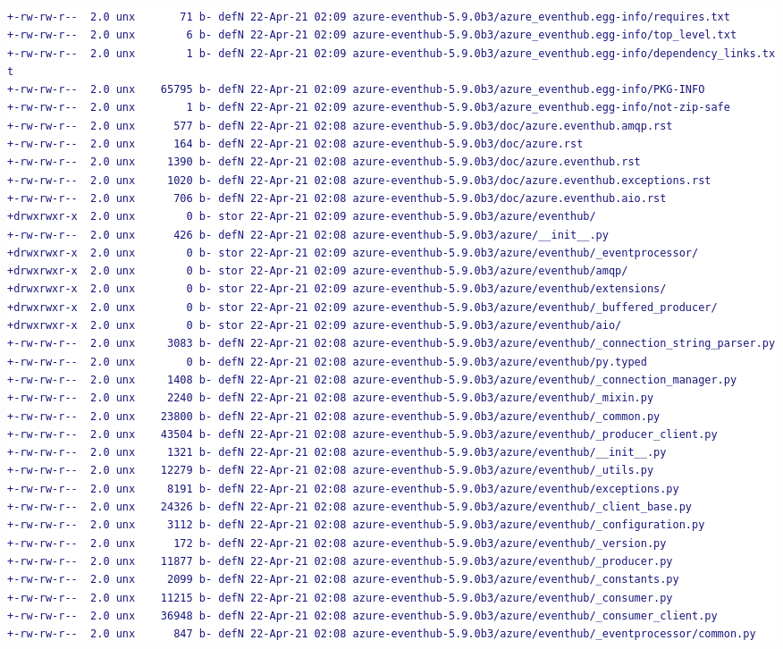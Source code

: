 ```diff
+-rw-rw-r--  2.0 unx       71 b- defN 22-Apr-21 02:09 azure-eventhub-5.9.0b3/azure_eventhub.egg-info/requires.txt
+-rw-rw-r--  2.0 unx        6 b- defN 22-Apr-21 02:09 azure-eventhub-5.9.0b3/azure_eventhub.egg-info/top_level.txt
+-rw-rw-r--  2.0 unx        1 b- defN 22-Apr-21 02:09 azure-eventhub-5.9.0b3/azure_eventhub.egg-info/dependency_links.txt
+-rw-rw-r--  2.0 unx    65795 b- defN 22-Apr-21 02:09 azure-eventhub-5.9.0b3/azure_eventhub.egg-info/PKG-INFO
+-rw-rw-r--  2.0 unx        1 b- defN 22-Apr-21 02:09 azure-eventhub-5.9.0b3/azure_eventhub.egg-info/not-zip-safe
+-rw-rw-r--  2.0 unx      577 b- defN 22-Apr-21 02:08 azure-eventhub-5.9.0b3/doc/azure.eventhub.amqp.rst
+-rw-rw-r--  2.0 unx      164 b- defN 22-Apr-21 02:08 azure-eventhub-5.9.0b3/doc/azure.rst
+-rw-rw-r--  2.0 unx     1390 b- defN 22-Apr-21 02:08 azure-eventhub-5.9.0b3/doc/azure.eventhub.rst
+-rw-rw-r--  2.0 unx     1020 b- defN 22-Apr-21 02:08 azure-eventhub-5.9.0b3/doc/azure.eventhub.exceptions.rst
+-rw-rw-r--  2.0 unx      706 b- defN 22-Apr-21 02:08 azure-eventhub-5.9.0b3/doc/azure.eventhub.aio.rst
+drwxrwxr-x  2.0 unx        0 b- stor 22-Apr-21 02:09 azure-eventhub-5.9.0b3/azure/eventhub/
+-rw-rw-r--  2.0 unx      426 b- defN 22-Apr-21 02:08 azure-eventhub-5.9.0b3/azure/__init__.py
+drwxrwxr-x  2.0 unx        0 b- stor 22-Apr-21 02:09 azure-eventhub-5.9.0b3/azure/eventhub/_eventprocessor/
+drwxrwxr-x  2.0 unx        0 b- stor 22-Apr-21 02:09 azure-eventhub-5.9.0b3/azure/eventhub/amqp/
+drwxrwxr-x  2.0 unx        0 b- stor 22-Apr-21 02:09 azure-eventhub-5.9.0b3/azure/eventhub/extensions/
+drwxrwxr-x  2.0 unx        0 b- stor 22-Apr-21 02:09 azure-eventhub-5.9.0b3/azure/eventhub/_buffered_producer/
+drwxrwxr-x  2.0 unx        0 b- stor 22-Apr-21 02:09 azure-eventhub-5.9.0b3/azure/eventhub/aio/
+-rw-rw-r--  2.0 unx     3083 b- defN 22-Apr-21 02:08 azure-eventhub-5.9.0b3/azure/eventhub/_connection_string_parser.py
+-rw-rw-r--  2.0 unx        0 b- defN 22-Apr-21 02:08 azure-eventhub-5.9.0b3/azure/eventhub/py.typed
+-rw-rw-r--  2.0 unx     1408 b- defN 22-Apr-21 02:08 azure-eventhub-5.9.0b3/azure/eventhub/_connection_manager.py
+-rw-rw-r--  2.0 unx     2240 b- defN 22-Apr-21 02:08 azure-eventhub-5.9.0b3/azure/eventhub/_mixin.py
+-rw-rw-r--  2.0 unx    23800 b- defN 22-Apr-21 02:08 azure-eventhub-5.9.0b3/azure/eventhub/_common.py
+-rw-rw-r--  2.0 unx    43504 b- defN 22-Apr-21 02:08 azure-eventhub-5.9.0b3/azure/eventhub/_producer_client.py
+-rw-rw-r--  2.0 unx     1321 b- defN 22-Apr-21 02:08 azure-eventhub-5.9.0b3/azure/eventhub/__init__.py
+-rw-rw-r--  2.0 unx    12279 b- defN 22-Apr-21 02:08 azure-eventhub-5.9.0b3/azure/eventhub/_utils.py
+-rw-rw-r--  2.0 unx     8191 b- defN 22-Apr-21 02:08 azure-eventhub-5.9.0b3/azure/eventhub/exceptions.py
+-rw-rw-r--  2.0 unx    24326 b- defN 22-Apr-21 02:08 azure-eventhub-5.9.0b3/azure/eventhub/_client_base.py
+-rw-rw-r--  2.0 unx     3112 b- defN 22-Apr-21 02:08 azure-eventhub-5.9.0b3/azure/eventhub/_configuration.py
+-rw-rw-r--  2.0 unx      172 b- defN 22-Apr-21 02:08 azure-eventhub-5.9.0b3/azure/eventhub/_version.py
+-rw-rw-r--  2.0 unx    11877 b- defN 22-Apr-21 02:08 azure-eventhub-5.9.0b3/azure/eventhub/_producer.py
+-rw-rw-r--  2.0 unx     2099 b- defN 22-Apr-21 02:08 azure-eventhub-5.9.0b3/azure/eventhub/_constants.py
+-rw-rw-r--  2.0 unx    11215 b- defN 22-Apr-21 02:08 azure-eventhub-5.9.0b3/azure/eventhub/_consumer.py
+-rw-rw-r--  2.0 unx    36948 b- defN 22-Apr-21 02:08 azure-eventhub-5.9.0b3/azure/eventhub/_consumer_client.py
+-rw-rw-r--  2.0 unx      847 b- defN 22-Apr-21 02:08 azure-eventhub-5.9.0b3/azure/eventhub/_eventprocessor/common.py
```